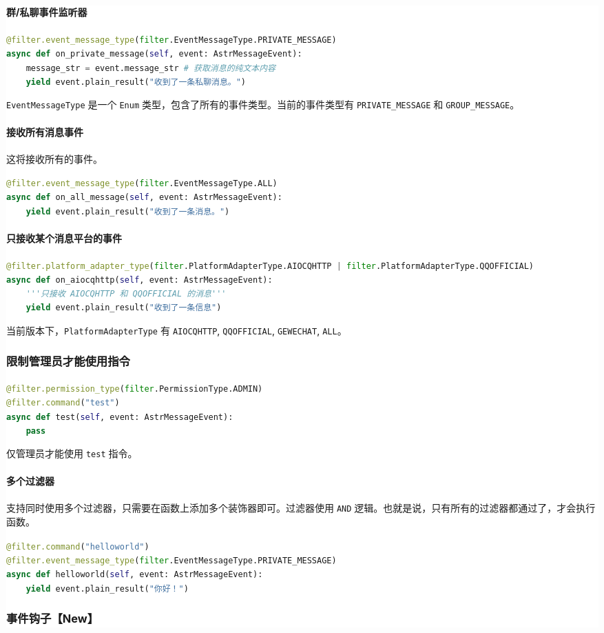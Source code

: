 #### 群/私聊事件监听器

```python
@filter.event_message_type(filter.EventMessageType.PRIVATE_MESSAGE)
async def on_private_message(self, event: AstrMessageEvent):
    message_str = event.message_str # 获取消息的纯文本内容
    yield event.plain_result("收到了一条私聊消息。")
```

`EventMessageType` 是一个 `Enum` 类型，包含了所有的事件类型。当前的事件类型有 `PRIVATE_MESSAGE` 和 `GROUP_MESSAGE`。

#### 接收所有消息事件

这将接收所有的事件。

```python
@filter.event_message_type(filter.EventMessageType.ALL)
async def on_all_message(self, event: AstrMessageEvent):
    yield event.plain_result("收到了一条消息。")
```

#### 只接收某个消息平台的事件

```python
@filter.platform_adapter_type(filter.PlatformAdapterType.AIOCQHTTP | filter.PlatformAdapterType.QQOFFICIAL)
async def on_aiocqhttp(self, event: AstrMessageEvent):
    '''只接收 AIOCQHTTP 和 QQOFFICIAL 的消息'''
    yield event.plain_result("收到了一条信息")
```

当前版本下，`PlatformAdapterType` 有 `AIOCQHTTP`, `QQOFFICIAL`, `GEWECHAT`, `ALL`。

### 限制管理员才能使用指令

```python
@filter.permission_type(filter.PermissionType.ADMIN)
@filter.command("test")
async def test(self, event: AstrMessageEvent):
    pass
```

仅管理员才能使用 `test` 指令。

#### 多个过滤器

支持同时使用多个过滤器，只需要在函数上添加多个装饰器即可。过滤器使用 `AND` 逻辑。也就是说，只有所有的过滤器都通过了，才会执行函数。

```python
@filter.command("helloworld")
@filter.event_message_type(filter.EventMessageType.PRIVATE_MESSAGE)
async def helloworld(self, event: AstrMessageEvent):
    yield event.plain_result("你好！")
```

### 事件钩子【New】

